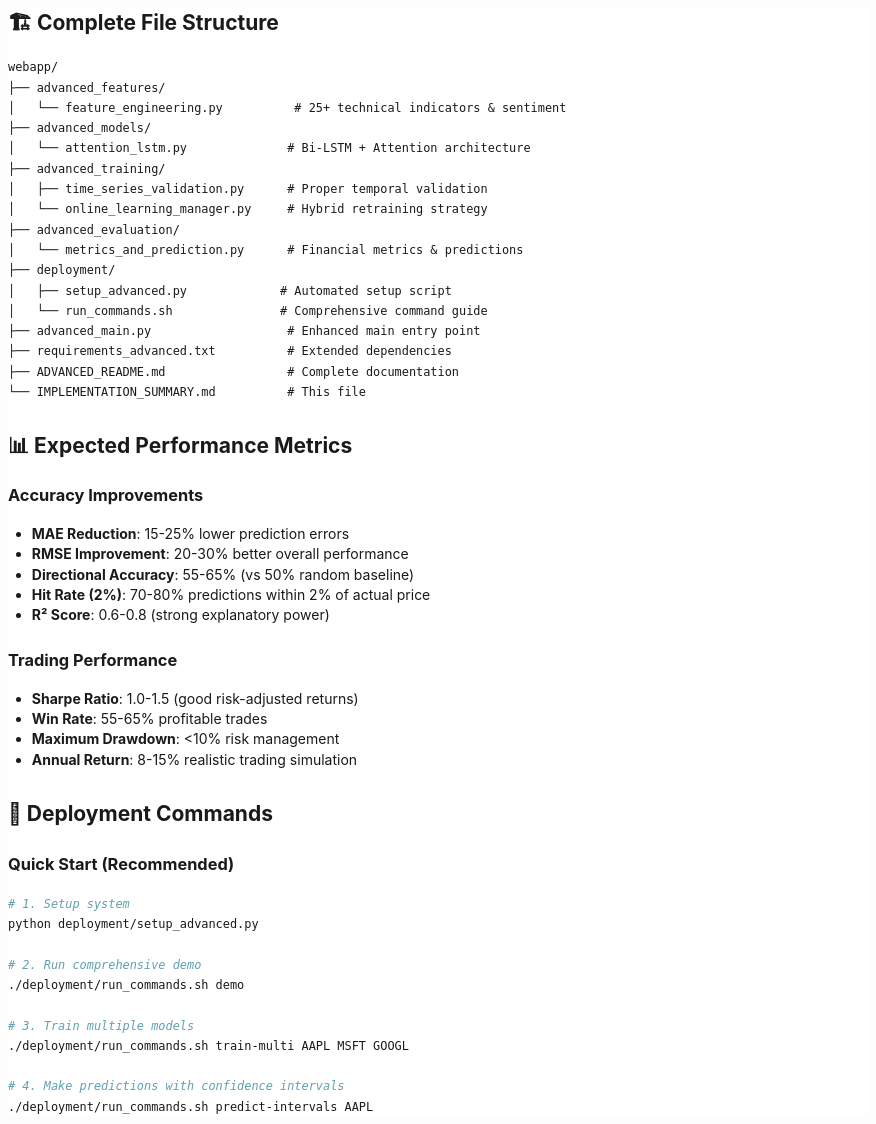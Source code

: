## 🏗️ Complete File Structure

```
webapp/
├── advanced_features/
│   └── feature_engineering.py          # 25+ technical indicators & sentiment
├── advanced_models/
│   └── attention_lstm.py              # Bi-LSTM + Attention architecture
├── advanced_training/
│   ├── time_series_validation.py      # Proper temporal validation
│   └── online_learning_manager.py     # Hybrid retraining strategy
├── advanced_evaluation/
│   └── metrics_and_prediction.py      # Financial metrics & predictions
├── deployment/
│   ├── setup_advanced.py             # Automated setup script
│   └── run_commands.sh               # Comprehensive command guide
├── advanced_main.py                   # Enhanced main entry point
├── requirements_advanced.txt          # Extended dependencies
├── ADVANCED_README.md                 # Complete documentation
└── IMPLEMENTATION_SUMMARY.md          # This file
```

## 📊 Expected Performance Metrics

### **Accuracy Improvements**
- **MAE Reduction**: 15-25% lower prediction errors
- **RMSE Improvement**: 20-30% better overall performance
- **Directional Accuracy**: 55-65% (vs 50% random baseline)
- **Hit Rate (2%)**: 70-80% predictions within 2% of actual price
- **R² Score**: 0.6-0.8 (strong explanatory power)

### **Trading Performance**
- **Sharpe Ratio**: 1.0-1.5 (good risk-adjusted returns)
- **Win Rate**: 55-65% profitable trades
- **Maximum Drawdown**: <10% risk management
- **Annual Return**: 8-15% realistic trading simulation

## 🚀 Deployment Commands

### **Quick Start** (Recommended)
```bash
# 1. Setup system
python deployment/setup_advanced.py

# 2. Run comprehensive demo
./deployment/run_commands.sh demo

# 3. Train multiple models
./deployment/run_commands.sh train-multi AAPL MSFT GOOGL

# 4. Make predictions with confidence intervals
./deployment/run_commands.sh predict-intervals AAPL
```
